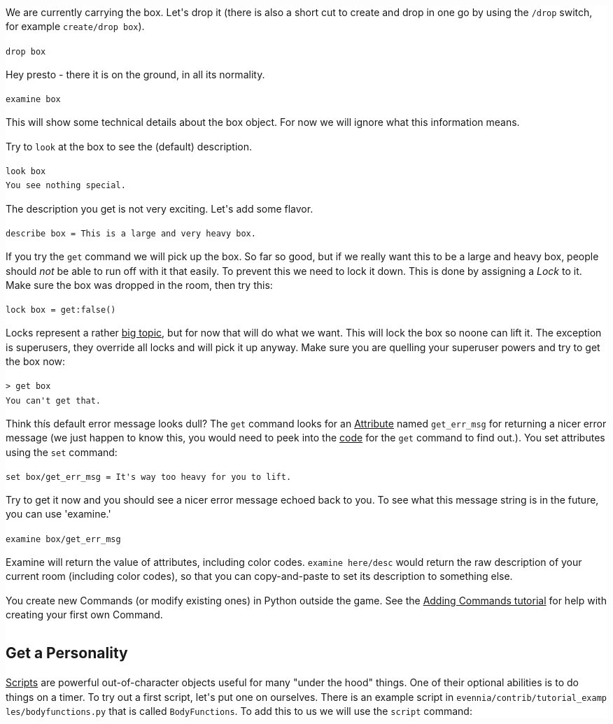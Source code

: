We are currently carrying the box. Let's drop it (there is also a short cut to create and drop in one go by using the `/drop` switch, for example `create/drop box`). 
 
    drop box 

Hey presto - there it is on the ground, in all its normality.

    examine box

This will show some technical details about the box object. For now we will ignore what this information means. 

Try to `look` at the box to see the (default) description. 

    look box
    You see nothing special.

The description you get is not very exciting. Let's add some flavor.

    describe box = This is a large and very heavy box.

If you try the `get` command we will pick up the box. So far so good, but if we really want this to be a large and heavy box, people should _not_ be able to run off with it that easily. To prevent this we need to lock it down. This is done by assigning a _Lock_  to it. Make sure the box was dropped in the room, then try this: 

    lock box = get:false()

Locks represent a rather [big topic](./Locks), but for now that will do what we want. This will lock the box so noone can lift it. The exception is superusers, they override all locks and will pick it up anyway. Make sure you are quelling your superuser powers and try to get the box now:

    > get box
    You can't get that.

Think thís default error message looks dull? The `get` command looks for an [Attribute](./Attributes) named `get_err_msg` for returning a nicer error message (we just happen to know this, you would need to peek into the [code](https://github.com/evennia/evennia/blob/master/evennia/commands/default/general.py#L235) for the `get` command to find out.). You set attributes using the `set` command:

    set box/get_err_msg = It's way too heavy for you to lift. 

Try to get it now and you should see a nicer error message echoed back to you. To see what this message string is in the future, you can use 'examine.'

    examine box/get_err_msg

Examine will return the value of attributes, including color codes. `examine here/desc` would return the raw description of your current room (including color codes), so that you can copy-and-paste to set its description to something else.

You create new Commands (or modify existing ones) in Python outside the game. See the [Adding Commands tutorial](./Adding-Command-Tutorial) for help with creating your first own Command.

## Get a Personality

[Scripts](./Scripts) are powerful out-of-character objects useful for many "under the hood" things. One of their optional abilities is to do things on a timer. To try out a first script, let's put one on ourselves. There is an example script in `evennia/contrib/tutorial_examples/bodyfunctions.py` that is called `BodyFunctions`. To add this to us we will use the `script` command:
